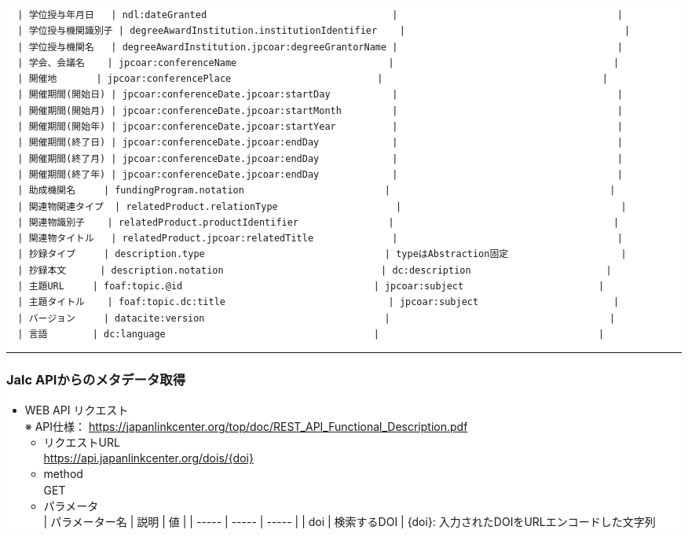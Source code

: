       | 学位授与年月日   | ndl:dateGranted                                 |                                       |
      | 学位授与機関識別子 | degreeAwardInstitution.institutionIdentifier    |                                       |
      | 学位授与機関名   | degreeAwardInstitution.jpcoar:degreeGrantorName |                                       |
      | 学会、会議名    | jpcoar:conferenceName                           |                                       |
      | 開催地       | jpcoar:conferencePlace                          |                                       |
      | 開催期間(開始日) | jpcoar:conferenceDate.jpcoar:startDay           |                                       |
      | 開催期間(開始月) | jpcoar:conferenceDate.jpcoar:startMonth         |                                       |
      | 開催期間(開始年) | jpcoar:conferenceDate.jpcoar:startYear          |                                       |
      | 開催期間(終了日) | jpcoar:conferenceDate.jpcoar:endDay             |                                       |
      | 開催期間(終了月) | jpcoar:conferenceDate.jpcoar:endDay             |                                       |
      | 開催期間(終了年) | jpcoar:conferenceDate.jpcoar:endDay             |                                       |
      | 助成機関名     | fundingProgram.notation                         |                                       |
      | 関連物関連タイプ  | relatedProduct.relationType                     |                                       |
      | 関連物識別子    | relatedProduct.productIdentifier                |                                       |
      | 関連物タイトル   | relatedProduct.jpcoar:relatedTitle              |                                       |
      | 抄録タイプ     | description.type                                | typeはAbstraction固定                    |
      | 抄録本文      | description.notation                            | dc:description                        |
      | 主題URL     | foaf:topic.@id                                  | jpcoar:subject                        |
      | 主題タイトル    | foaf:topic.dc:title                             | jpcoar:subject                        |
      | バージョン     | datacite:version                                |                                       |
      | 言語        | dc:language                                     |                                       |

---

### Jalc APIからのメタデータ取得

  - WEB API リクエスト  
    ※ API仕様： https://japanlinkcenter.org/top/doc/REST_API_Functional_Description.pdf
    - リクエストURL  
      https://api.japanlinkcenter.org/dois/{doi}
    - method  
      GET
    - パラメータ  
      | パラメーター名 | 説明 | 値 |
      | ----- | ----- | ----- |
      | doi | 検索するDOI | {doi}: 入力されたDOIをURLエンコードした文字列

